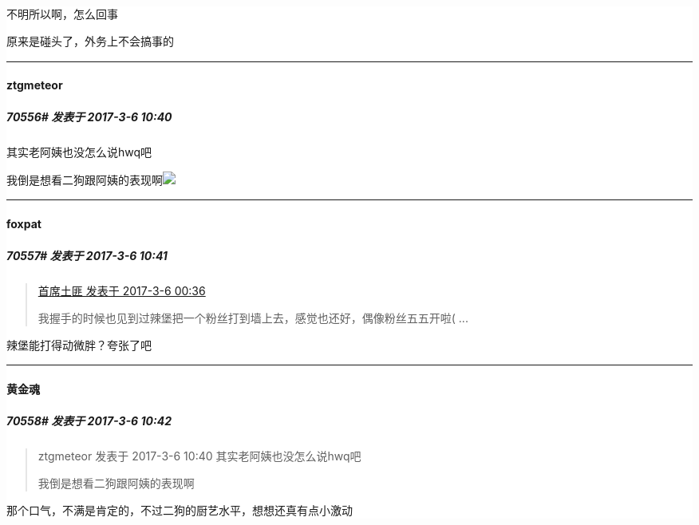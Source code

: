 不明所以啊，怎么回事


原来是碰头了，外务上不会搞事的







*****

####  ztgmeteor  
##### 70556#       发表于 2017-3-6 10:40




其实老阿姨也没怎么说hwq吧


我倒是想看二狗跟阿姨的表现啊<img src="https://static.saraba1st.com/image/smiley/face/119.gif" referrerpolicy="no-referrer">







*****

####  foxpat  
##### 70557#       发表于 2017-3-6 10:41



<blockquote><a href="httphttps://bbs.saraba1st.com/2b/forum.php?mod=redirect&amp;goto=findpost&amp;pid=35409679&amp;ptid=1105387" target="_blank">首席土匪 发表于 2017-3-6 00:36</a>

我握手的时候也见到过辣堡把一个粉丝打到墙上去，感觉也还好，偶像粉丝五五开啦( ...</blockquote>
辣堡能打得动微胖？夸张了吧







*****

####  黄金魂  
##### 70558#       发表于 2017-3-6 10:42



<blockquote>ztgmeteor 发表于 2017-3-6 10:40
其实老阿姨也没怎么说hwq吧


我倒是想看二狗跟阿姨的表现啊</blockquote>
那个口气，不满是肯定的，不过二狗的厨艺水平，想想还真有点小激动






